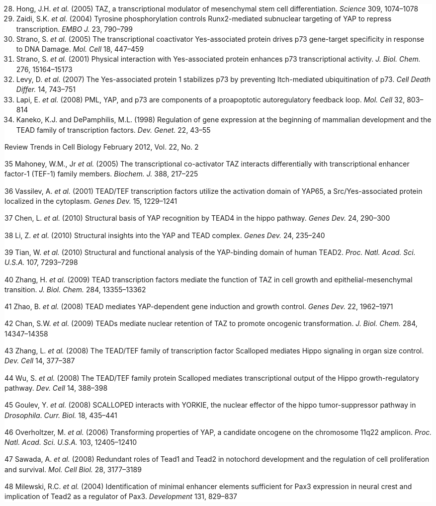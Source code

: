 28. Hong, J.H. *et al.* (2005) TAZ, a transcriptional modulator of mesenchymal stem cell differentiation. *Science* 309, 1074–1078
29. Zaidi, S.K. *et al.* (2004) Tyrosine phosphorylation controls Runx2-mediated subnuclear targeting of YAP to repress transcription. *EMBO J.* 23, 790–799
30. Strano, S. *et al.* (2005) The transcriptional coactivator Yes-associated protein drives p73 gene-target specificity in response to DNA Damage. *Mol. Cell* 18, 447–459
31. Strano, S. *et al.* (2001) Physical interaction with Yes-associated protein enhances p73 transcriptional activity. *J. Biol. Chem.* 276, 15164–15173
32. Levy, D. *et al.* (2007) The Yes-associated protein 1 stabilizes p73 by preventing Itch-mediated ubiquitination of p73. *Cell Death Differ.* 14, 743–751
33. Lapi, E. *et al.* (2008) PML, YAP, and p73 are components of a proapoptotic autoregulatory feedback loop. *Mol. Cell* 32, 803–814
34. Kaneko, K.J. and DePamphilis, M.L. (1998) Regulation of gene expression at the beginning of mammalian development and the TEAD family of transcription factors. *Dev. Genet.* 22, 43–55

Review                                                                 Trends in Cell Biology February 2012, Vol. 22, No. 2

35 Mahoney, W.M., Jr *et al.* (2005) The transcriptional co-activator TAZ interacts differentially with transcriptional enhancer factor-1 (TEF-1) family members. *Biochem. J.* 388, 217–225

36 Vassilev, A. *et al.* (2001) TEAD/TEF transcription factors utilize the activation domain of YAP65, a Src/Yes-associated protein localized in the cytoplasm. *Genes Dev.* 15, 1229–1241

37 Chen, L. *et al.* (2010) Structural basis of YAP recognition by TEAD4 in the hippo pathway. *Genes Dev.* 24, 290–300

38 Li, Z. *et al.* (2010) Structural insights into the YAP and TEAD complex. *Genes Dev.* 24, 235–240

39 Tian, W. *et al.* (2010) Structural and functional analysis of the YAP-binding domain of human TEAD2. *Proc. Natl. Acad. Sci. U.S.A.* 107, 7293–7298

40 Zhang, H. *et al.* (2009) TEAD transcription factors mediate the function of TAZ in cell growth and epithelial-mesenchymal transition. *J. Biol. Chem.* 284, 13355–13362

41 Zhao, B. *et al.* (2008) TEAD mediates YAP-dependent gene induction and growth control. *Genes Dev.* 22, 1962–1971

42 Chan, S.W. *et al.* (2009) TEADs mediate nuclear retention of TAZ to promote oncogenic transformation. *J. Biol. Chem.* 284, 14347–14358

43 Zhang, L. *et al.* (2008) The TEAD/TEF family of transcription factor Scalloped mediates Hippo signaling in organ size control. *Dev. Cell* 14, 377–387

44 Wu, S. *et al.* (2008) The TEAD/TEF family protein Scalloped mediates transcriptional output of the Hippo growth-regulatory pathway. *Dev. Cell* 14, 388–398

45 Goulev, Y. *et al.* (2008) SCALLOPED interacts with YORKIE, the nuclear effector of the hippo tumor-suppressor pathway in *Drosophila*. *Curr. Biol.* 18, 435–441

46 Overholtzer, M. *et al.* (2006) Transforming properties of YAP, a candidate oncogene on the chromosome 11q22 amplicon. *Proc. Natl. Acad. Sci. U.S.A.* 103, 12405–12410

47 Sawada, A. *et al.* (2008) Redundant roles of Tead1 and Tead2 in notochord development and the regulation of cell proliferation and survival. *Mol. Cell Biol.* 28, 3177–3189

48 Milewski, R.C. *et al.* (2004) Identification of minimal enhancer elements sufficient for Pax3 expression in neural crest and implication of Tead2 as a regulator of Pax3. *Development* 131, 829–837
